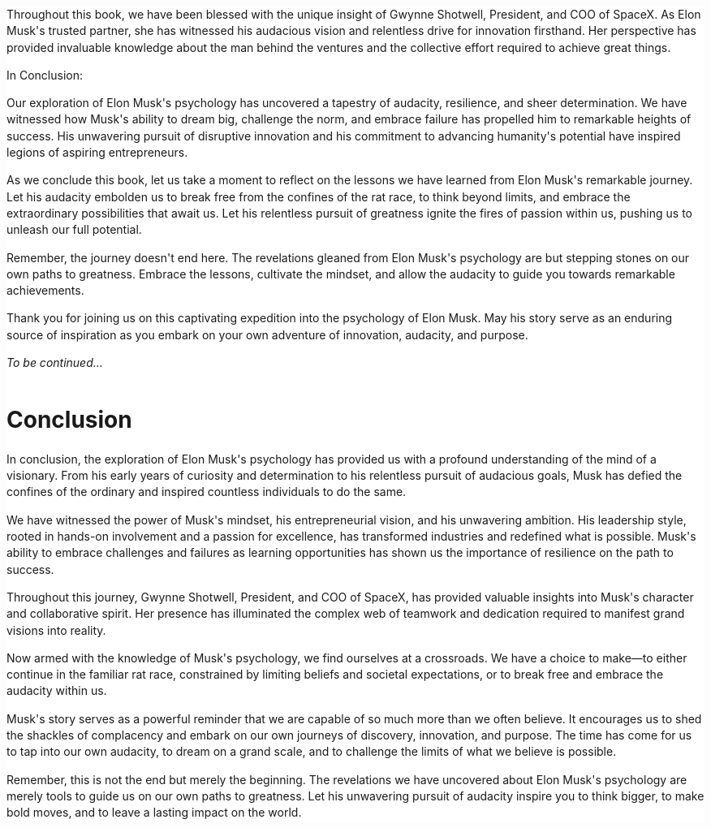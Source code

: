 Throughout this book, we have been blessed with the unique insight of Gwynne Shotwell, President, and COO of SpaceX. As Elon Musk's trusted partner, she has witnessed his audacious vision and relentless drive for innovation firsthand. Her perspective has provided invaluable knowledge about the man behind the ventures and the collective effort required to achieve great things.

In Conclusion:

Our exploration of Elon Musk's psychology has uncovered a tapestry of audacity, resilience, and sheer determination. We have witnessed how Musk's ability to dream big, challenge the norm, and embrace failure has propelled him to remarkable heights of success. His unwavering pursuit of disruptive innovation and his commitment to advancing humanity's potential have inspired legions of aspiring entrepreneurs.

As we conclude this book, let us take a moment to reflect on the lessons we have learned from Elon Musk's remarkable journey. Let his audacity embolden us to break free from the confines of the rat race, to think beyond limits, and embrace the extraordinary possibilities that await us. Let his relentless pursuit of greatness ignite the fires of passion within us, pushing us to unleash our full potential.

Remember, the journey doesn't end here. The revelations gleaned from Elon Musk's psychology are but stepping stones on our own paths to greatness. Embrace the lessons, cultivate the mindset, and allow the audacity to guide you towards remarkable achievements.

Thank you for joining us on this captivating expedition into the psychology of Elon Musk. May his story serve as an enduring source of inspiration as you embark on your own adventure of innovation, audacity, and purpose.

*To be continued...*
# Conclusion

In conclusion, the exploration of Elon Musk's psychology has provided us with a profound understanding of the mind of a visionary. From his early years of curiosity and determination to his relentless pursuit of audacious goals, Musk has defied the confines of the ordinary and inspired countless individuals to do the same. 

We have witnessed the power of Musk's mindset, his entrepreneurial vision, and his unwavering ambition. His leadership style, rooted in hands-on involvement and a passion for excellence, has transformed industries and redefined what is possible. Musk's ability to embrace challenges and failures as learning opportunities has shown us the importance of resilience on the path to success.

Throughout this journey, Gwynne Shotwell, President, and COO of SpaceX, has provided valuable insights into Musk's character and collaborative spirit. Her presence has illuminated the complex web of teamwork and dedication required to manifest grand visions into reality.

Now armed with the knowledge of Musk's psychology, we find ourselves at a crossroads. We have a choice to make—to either continue in the familiar rat race, constrained by limiting beliefs and societal expectations, or to break free and embrace the audacity within us.

Musk's story serves as a powerful reminder that we are capable of so much more than we often believe. It encourages us to shed the shackles of complacency and embark on our own journeys of discovery, innovation, and purpose. The time has come for us to tap into our own audacity, to dream on a grand scale, and to challenge the limits of what we believe is possible.

Remember, this is not the end but merely the beginning. The revelations we have uncovered about Elon Musk's psychology are merely tools to guide us on our own paths to greatness. Let his unwavering pursuit of audacity inspire you to think bigger, to make bold moves, and to leave a lasting impact on the world.
